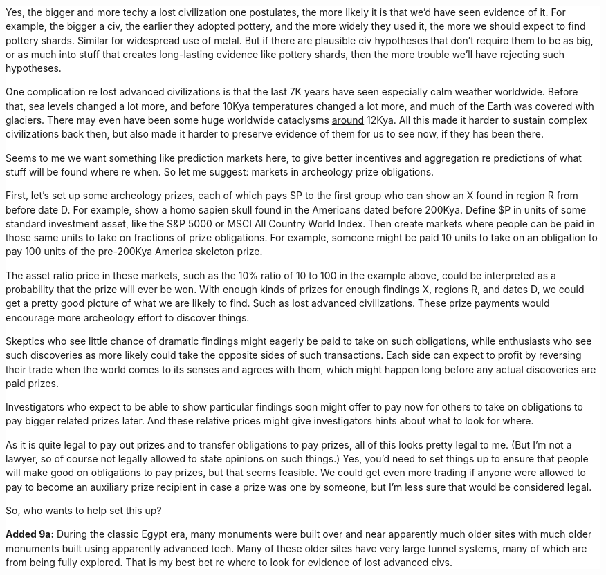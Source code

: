 Yes, the bigger and more techy a lost civilization one postulates, the more likely it is that we’d have seen evidence of it. For example, the bigger a civ, the earlier they adopted pottery, and the more widely they used it, the more we should expect to find pottery shards. Similar for widespread use of metal. But if there are plausible civ hypotheses that don’t require them to be as big, or as much into stuff that creates long-lasting evidence like pottery shards, then the more trouble we’ll have rejecting such hypotheses.

One complication re lost advanced civilizations is that the last 7K years have seen especially calm weather worldwide. Before that, sea levels <a href="https://en.wikipedia.org/wiki/Past_sea_level#/media/File:Post-Glacial_Sea_Level.png">changed</a> a lot more, and before 10Kya temperatures <a href="https://wattsupwiththat.com/2016/09/29/earths-obliquity-and-temperature-over-the-last-20000-years/">changed</a> a lot more, and much of the Earth was covered with glaciers. There may even have been some huge worldwide cataclysms <a href="https://www.sciencemag.org/news/2018/11/massive-crater-under-greenland-s-ice-points-climate-altering-impact-time-humans">around</a> 12Kya. All this made it harder to sustain complex civilizations back then, but also made it harder to preserve evidence of them for us to see now, if they has been there.

Seems to me we want something like prediction markets here, to give better incentives and aggregation re predictions of what stuff will be found where re when. So let me suggest: markets in archeology prize obligations.

First, let’s set up some archeology prizes, each of which pays $P to the first group who can show an X found in region R from before date D. For example, show a homo sapien skull found in the Americans dated before 200Kya. Define $P in units of some standard investment asset, like the S&P 5000 or MSCI All Country World Index. Then create markets where people can be paid in those same units to take on fractions of prize obligations. For example, someone might be paid 10 units to take on an obligation to pay 100 units of the pre-200Kya America skeleton prize.

The asset ratio price in these markets, such as the 10% ratio of 10 to 100 in the example above, could be interpreted as a probability that the prize will ever be won. With enough kinds of prizes for enough findings X, regions R, and dates D, we could get a pretty good picture of what we are likely to find. Such as lost advanced civilizations. These prize payments would encourage more archeology effort to discover things.

Skeptics who see little chance of dramatic findings might eagerly be paid to take on such obligations, while enthusiasts who see such discoveries as more likely could take the opposite sides of such transactions. Each side can expect to profit by reversing their trade when the world comes to its senses and agrees with them, which might happen long before any actual discoveries are paid prizes.

Investigators who expect to be able to show particular findings soon might offer to pay now for others to take on obligations to pay bigger related prizes later. And these relative prices might give investigators hints about what to look for where.

As it is quite legal to pay out prizes and to transfer obligations to pay prizes, all of this looks pretty legal to me. (But I’m not a lawyer, so of course not legally allowed to state opinions on such things.) Yes, you’d need to set things up to ensure that people will make good on obligations to pay prizes, but that seems feasible. We could get even more trading if anyone were allowed to pay to become an auxiliary prize recipient in case a prize was one by someone, but I’m less sure that would be considered legal.

So, who wants to help set this up?

<strong>Added 9a:</strong> During the classic Egypt era, many monuments were built over and near apparently much older sites with much older monuments built using apparently advanced tech. Many of these older sites have very large tunnel systems, many of which are from being fully explored. That is my best bet re where to look for evidence of lost advanced civs.
